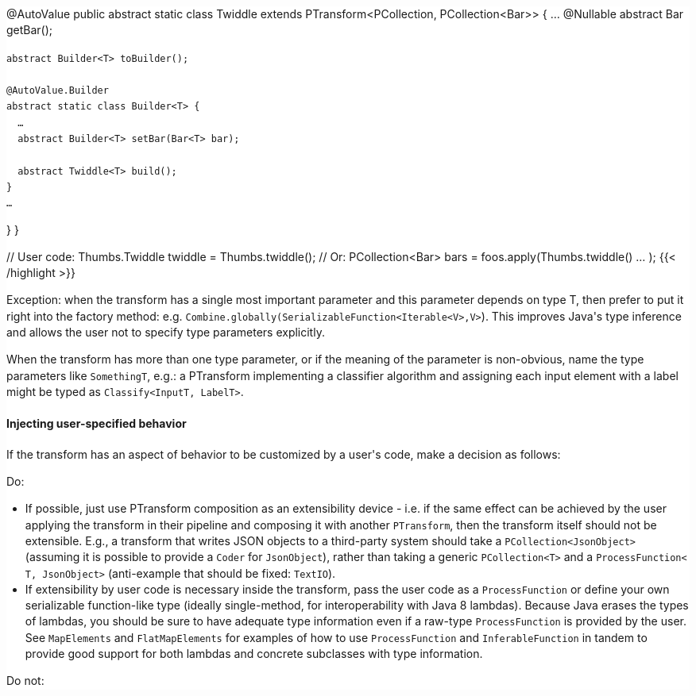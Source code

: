   @AutoValue
  public abstract static class Twiddle<T>
       extends PTransform<PCollection<Foo>, PCollection<Bar<T>>> {
    …
    @Nullable abstract Bar<T> getBar();

    abstract Builder<T> toBuilder();

    @AutoValue.Builder
    abstract static class Builder<T> {
      …
      abstract Builder<T> setBar(Bar<T> bar);

      abstract Twiddle<T> build();
    }
    …
  }
}

// User code:
Thumbs.Twiddle<String> twiddle = Thumbs.<String>twiddle();
// Or:
PCollection<Bar<String>> bars = foos.apply(Thumbs.<String>twiddle() … );
{{< /highlight >}}

Exception: when the transform has a single most important parameter and this parameter depends on type T, then prefer to put it right into the factory method: e.g. `Combine.globally(SerializableFunction<Iterable<V>,V>`). This improves Java's type inference and allows the user not to specify type parameters explicitly.

When the transform has more than one type parameter, or if the meaning of the parameter is non-obvious, name the type parameters like `SomethingT`, e.g.: a PTransform implementing a classifier algorithm and assigning each input element with a label might be typed as `Classify<InputT, LabelT>`.

#### Injecting user-specified behavior

If the transform has an aspect of behavior to be customized by a user's code, make a decision as follows:

Do:

* If possible, just use PTransform composition as an extensibility device - i.e. if the same effect can be achieved by the user applying the transform in their pipeline and composing it with another `PTransform`, then the transform itself should not be extensible. E.g., a transform that writes JSON objects to a third-party system should take a `PCollection<JsonObject>` (assuming it is possible to provide a `Coder` for `JsonObject`), rather than taking a generic `PCollection<T>` and a `ProcessFunction<T, JsonObject>` (anti-example that should be fixed: `TextIO`).
* If extensibility by user code is necessary inside the transform, pass the user code as a `ProcessFunction` or define your own serializable function-like type (ideally single-method, for interoperability with Java 8 lambdas). Because Java erases the types of lambdas, you should be sure to have adequate type information even if a raw-type `ProcessFunction` is provided by the user. See `MapElements` and `FlatMapElements` for examples of how to use `ProcessFunction` and `InferableFunction` in tandem to provide good support for both lambdas and concrete subclasses with type information.

Do not:
